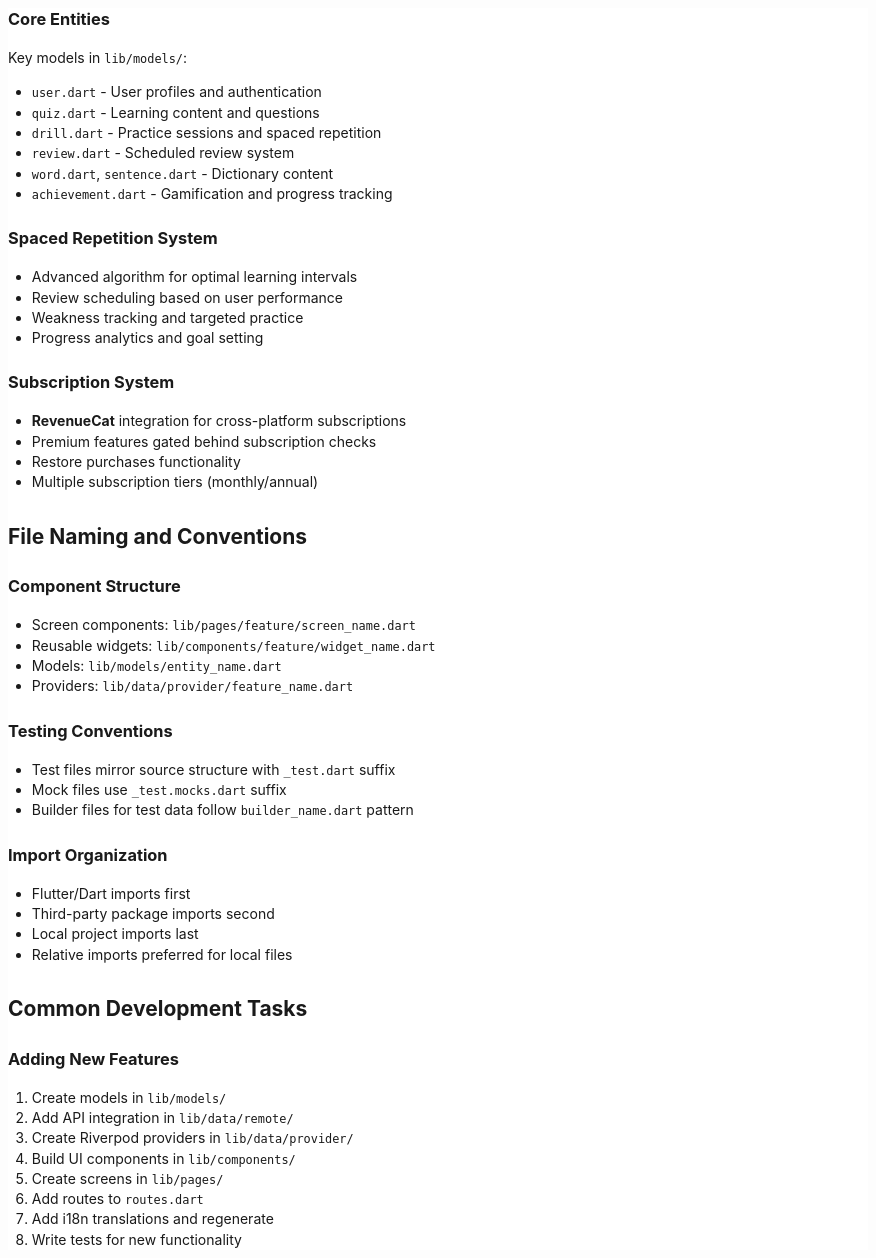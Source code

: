 ### Core Entities
Key models in `lib/models/`:
- `user.dart` - User profiles and authentication
- `quiz.dart` - Learning content and questions
- `drill.dart` - Practice sessions and spaced repetition
- `review.dart` - Scheduled review system
- `word.dart`, `sentence.dart` - Dictionary content
- `achievement.dart` - Gamification and progress tracking

### Spaced Repetition System
- Advanced algorithm for optimal learning intervals
- Review scheduling based on user performance
- Weakness tracking and targeted practice
- Progress analytics and goal setting

### Subscription System
- **RevenueCat** integration for cross-platform subscriptions
- Premium features gated behind subscription checks
- Restore purchases functionality
- Multiple subscription tiers (monthly/annual)

## File Naming and Conventions

### Component Structure
- Screen components: `lib/pages/feature/screen_name.dart`
- Reusable widgets: `lib/components/feature/widget_name.dart`
- Models: `lib/models/entity_name.dart`
- Providers: `lib/data/provider/feature_name.dart`

### Testing Conventions
- Test files mirror source structure with `_test.dart` suffix
- Mock files use `_test.mocks.dart` suffix
- Builder files for test data follow `builder_name.dart` pattern

### Import Organization
- Flutter/Dart imports first
- Third-party package imports second
- Local project imports last
- Relative imports preferred for local files

## Common Development Tasks

### Adding New Features
1. Create models in `lib/models/`
2. Add API integration in `lib/data/remote/`
3. Create Riverpod providers in `lib/data/provider/`
4. Build UI components in `lib/components/`
5. Create screens in `lib/pages/`
6. Add routes to `routes.dart`
7. Add i18n translations and regenerate
8. Write tests for new functionality
